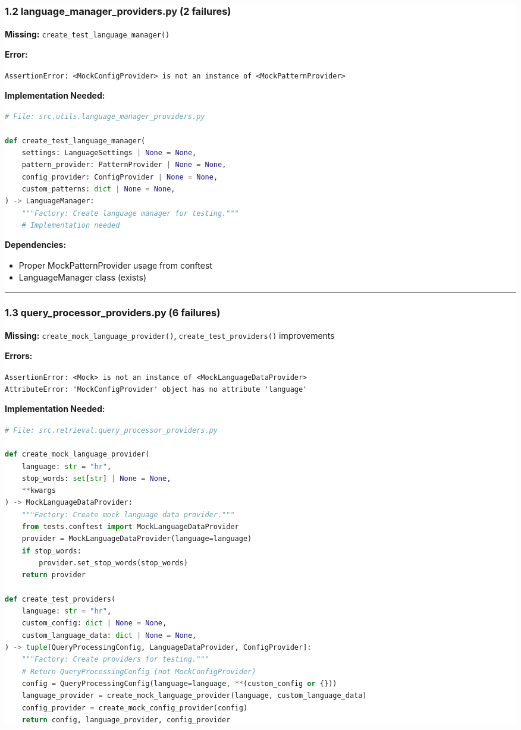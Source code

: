 
### 1.2 language_manager_providers.py (2 failures)
**Missing:** `create_test_language_manager()`

**Error:**
```
AssertionError: <MockConfigProvider> is not an instance of <MockPatternProvider>
```

**Implementation Needed:**
```python
# File: src.utils.language_manager_providers.py

def create_test_language_manager(
    settings: LanguageSettings | None = None,
    pattern_provider: PatternProvider | None = None,
    config_provider: ConfigProvider | None = None,
    custom_patterns: dict | None = None,
) -> LanguageManager:
    """Factory: Create language manager for testing."""
    # Implementation needed
```

**Dependencies:**
- Proper MockPatternProvider usage from conftest
- LanguageManager class (exists)

---

### 1.3 query_processor_providers.py (6 failures)
**Missing:** `create_mock_language_provider()`, `create_test_providers()` improvements

**Errors:**
```
AssertionError: <Mock> is not an instance of <MockLanguageDataProvider>
AttributeError: 'MockConfigProvider' object has no attribute 'language'
```

**Implementation Needed:**
```python
# File: src.retrieval.query_processor_providers.py

def create_mock_language_provider(
    language: str = "hr",
    stop_words: set[str] | None = None,
    **kwargs
) -> MockLanguageDataProvider:
    """Factory: Create mock language data provider."""
    from tests.conftest import MockLanguageDataProvider
    provider = MockLanguageDataProvider(language=language)
    if stop_words:
        provider.set_stop_words(stop_words)
    return provider

def create_test_providers(
    language: str = "hr",
    custom_config: dict | None = None,
    custom_language_data: dict | None = None,
) -> tuple[QueryProcessingConfig, LanguageDataProvider, ConfigProvider]:
    """Factory: Create providers for testing."""
    # Return QueryProcessingConfig (not MockConfigProvider)
    config = QueryProcessingConfig(language=language, **(custom_config or {}))
    language_provider = create_mock_language_provider(language, custom_language_data)
    config_provider = create_mock_config_provider(config)
    return config, language_provider, config_provider
```
